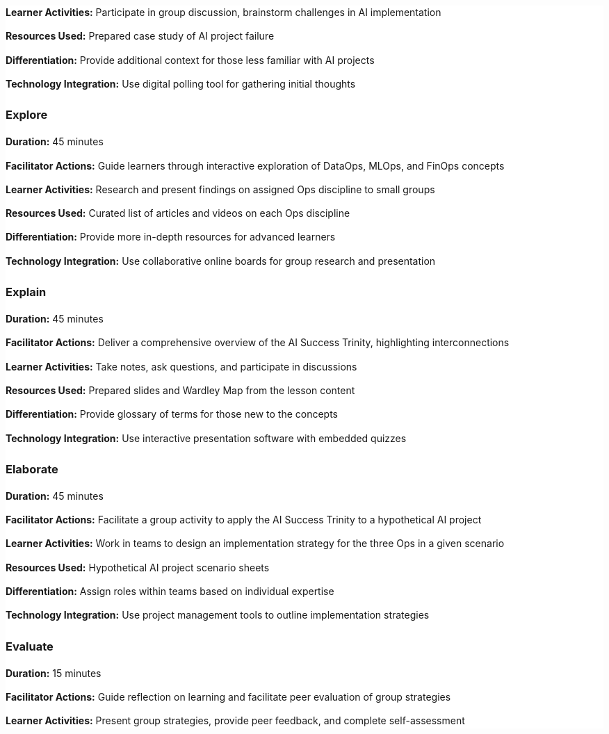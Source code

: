 **Learner Activities:** Participate in group discussion, brainstorm challenges in AI implementation

**Resources Used:** Prepared case study of AI project failure

**Differentiation:** Provide additional context for those less familiar with AI projects

**Technology Integration:** Use digital polling tool for gathering initial thoughts

### Explore
**Duration:** 45 minutes

**Facilitator Actions:** Guide learners through interactive exploration of DataOps, MLOps, and FinOps concepts

**Learner Activities:** Research and present findings on assigned Ops discipline to small groups

**Resources Used:** Curated list of articles and videos on each Ops discipline

**Differentiation:** Provide more in-depth resources for advanced learners

**Technology Integration:** Use collaborative online boards for group research and presentation

### Explain
**Duration:** 45 minutes

**Facilitator Actions:** Deliver a comprehensive overview of the AI Success Trinity, highlighting interconnections

**Learner Activities:** Take notes, ask questions, and participate in discussions

**Resources Used:** Prepared slides and Wardley Map from the lesson content

**Differentiation:** Provide glossary of terms for those new to the concepts

**Technology Integration:** Use interactive presentation software with embedded quizzes

### Elaborate
**Duration:** 45 minutes

**Facilitator Actions:** Facilitate a group activity to apply the AI Success Trinity to a hypothetical AI project

**Learner Activities:** Work in teams to design an implementation strategy for the three Ops in a given scenario

**Resources Used:** Hypothetical AI project scenario sheets

**Differentiation:** Assign roles within teams based on individual expertise

**Technology Integration:** Use project management tools to outline implementation strategies

### Evaluate
**Duration:** 15 minutes

**Facilitator Actions:** Guide reflection on learning and facilitate peer evaluation of group strategies

**Learner Activities:** Present group strategies, provide peer feedback, and complete self-assessment
